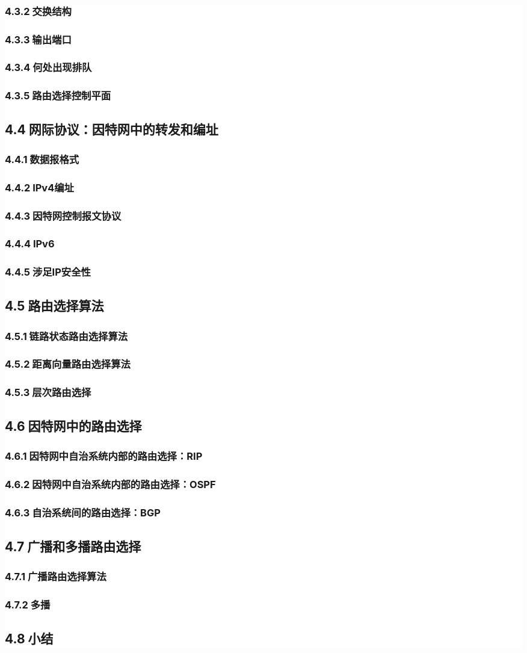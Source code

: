 ### 4.3.2 交换结构
### 4.3.3 输出端口
### 4.3.4 何处出现排队
### 4.3.5 路由选择控制平面
## 4.4 网际协议：因特网中的转发和编址
### 4.4.1 数据报格式
### 4.4.2 IPv4编址
### 4.4.3 因特网控制报文协议
### 4.4.4 IPv6
### 4.4.5 涉足IP安全性
## 4.5 路由选择算法
### 4.5.1 链路状态路由选择算法
### 4.5.2 距离向量路由选择算法
### 4.5.3 层次路由选择
## 4.6 因特网中的路由选择
### 4.6.1 因特网中自治系统内部的路由选择：RIP
### 4.6.2 因特网中自治系统内部的路由选择：OSPF
### 4.6.3 自治系统间的路由选择：BGP
## 4.7 广播和多播路由选择
### 4.7.1 广播路由选择算法
### 4.7.2 多播
## 4.8 小结